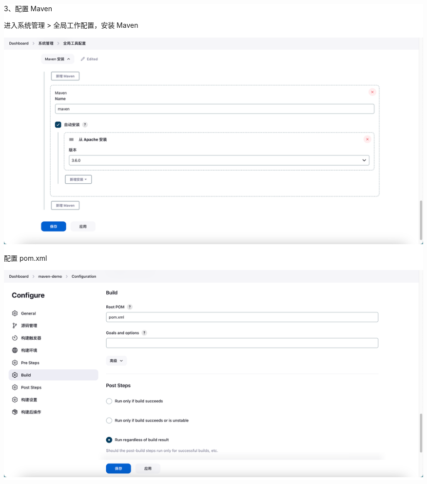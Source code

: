 3、配置 Maven

进入系统管理 > 全局工作配置，安装 Maven

![](./img/maven%20安装.png)

配置 pom.xml

![](./img/maven%20build.png)
